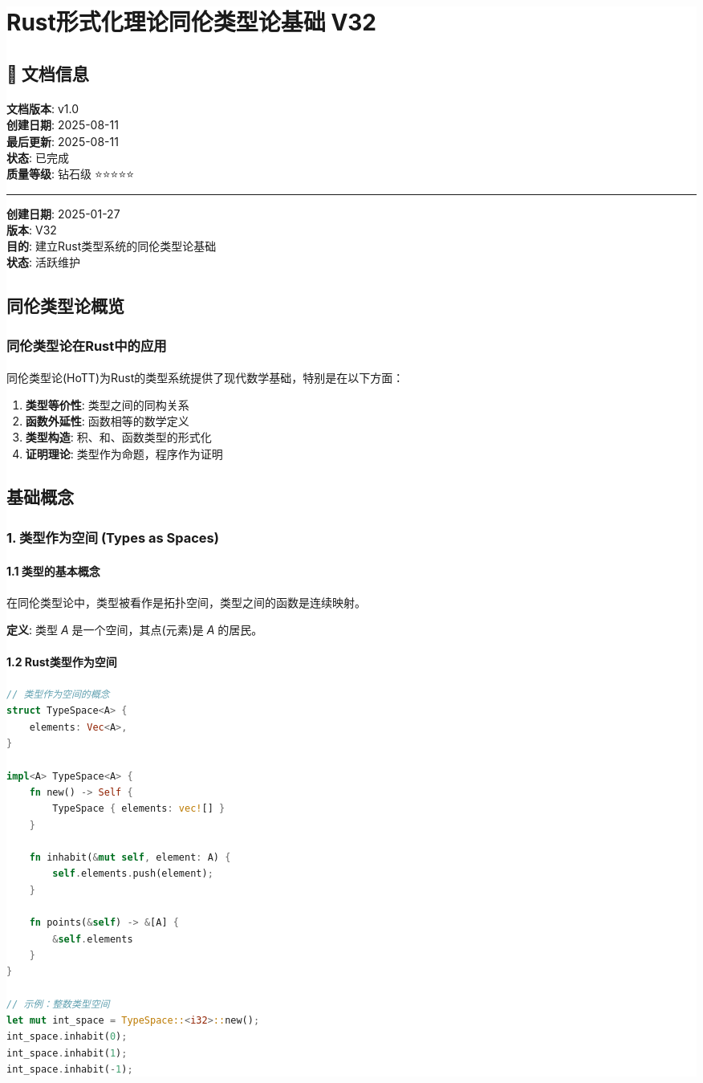 ﻿# Rust形式化理论同伦类型论基础 V32

## 📅 文档信息

**文档版本**: v1.0  
**创建日期**: 2025-08-11  
**最后更新**: 2025-08-11  
**状态**: 已完成  
**质量等级**: 钻石级 ⭐⭐⭐⭐⭐

---

**创建日期**: 2025-01-27  
**版本**: V32  
**目的**: 建立Rust类型系统的同伦类型论基础  
**状态**: 活跃维护

## 同伦类型论概览

### 同伦类型论在Rust中的应用

同伦类型论(HoTT)为Rust的类型系统提供了现代数学基础，特别是在以下方面：

1. **类型等价性**: 类型之间的同构关系
2. **函数外延性**: 函数相等的数学定义
3. **类型构造**: 积、和、函数类型的形式化
4. **证明理论**: 类型作为命题，程序作为证明

## 基础概念

### 1. 类型作为空间 (Types as Spaces)

#### 1.1 类型的基本概念

在同伦类型论中，类型被看作是拓扑空间，类型之间的函数是连续映射。

**定义**: 类型 $A$ 是一个空间，其点(元素)是 $A$ 的居民。

#### 1.2 Rust类型作为空间

```rust
// 类型作为空间的概念
struct TypeSpace<A> {
    elements: Vec<A>,
}

impl<A> TypeSpace<A> {
    fn new() -> Self {
        TypeSpace { elements: vec![] }
    }
    
    fn inhabit(&mut self, element: A) {
        self.elements.push(element);
    }
    
    fn points(&self) -> &[A] {
        &self.elements
    }
}

// 示例：整数类型空间
let mut int_space = TypeSpace::<i32>::new();
int_space.inhabit(0);
int_space.inhabit(1);
int_space.inhabit(-1);
```